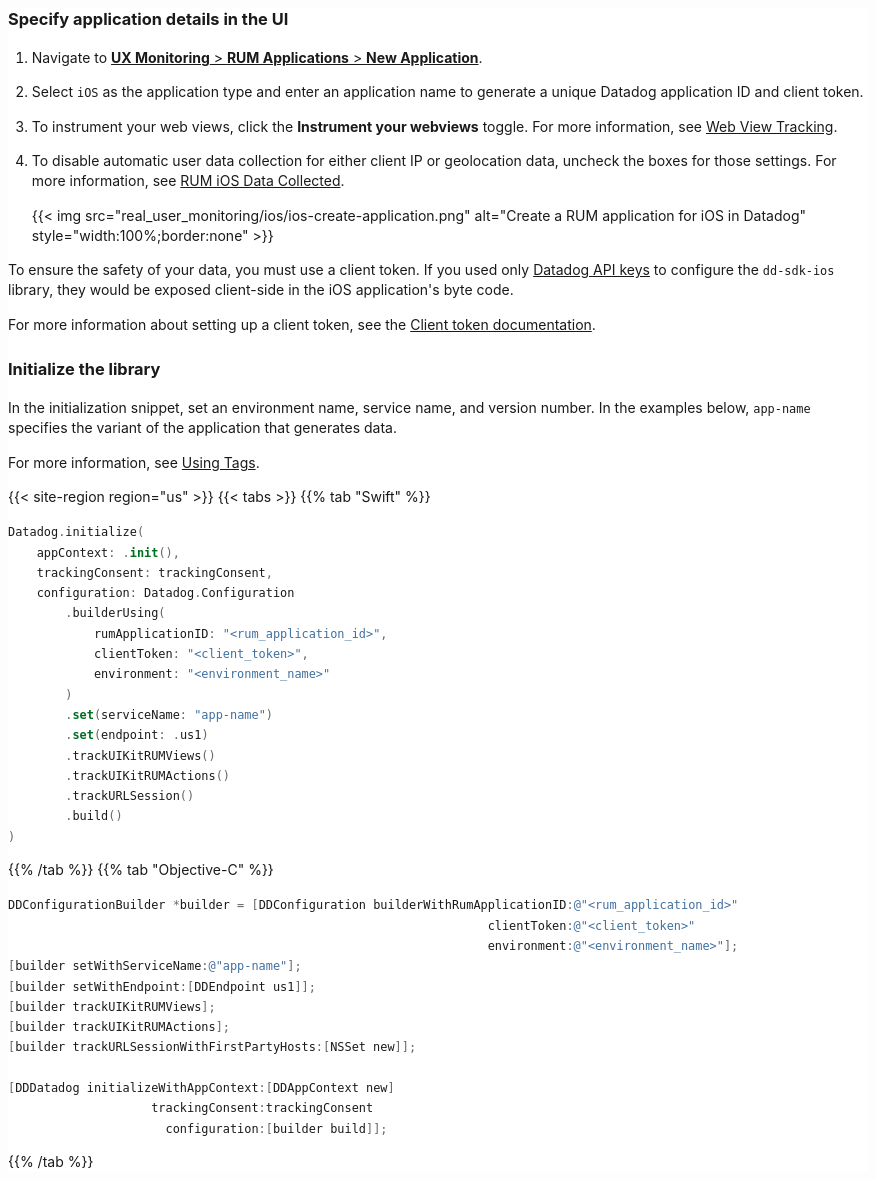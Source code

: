 ### Specify application details in the UI

1. Navigate to [**UX Monitoring** > **RUM Applications** > **New Application**][5].
2. Select `iOS` as the application type and enter an application name to generate a unique Datadog application ID and client token.
3. To instrument your web views, click the **Instrument your webviews** toggle. For more information, see [Web View Tracking][12].
4. To disable automatic user data collection for either client IP or geolocation data, uncheck the boxes for those settings. For more information, see [RUM iOS Data Collected][14].

   {{< img src="real_user_monitoring/ios/ios-create-application.png" alt="Create a RUM application for iOS in Datadog" style="width:100%;border:none" >}}

To ensure the safety of your data, you must use a client token. If you used only [Datadog API keys][6] to configure the `dd-sdk-ios` library, they would be exposed client-side in the iOS application's byte code. 

For more information about setting up a client token, see the [Client token documentation][7].

### Initialize the library

In the initialization snippet, set an environment name, service name, and version number. In the examples below, `app-name` specifies the variant of the application that generates data. 

For more information, see [Using Tags][11].

{{< site-region region="us" >}}
{{< tabs >}}
{{% tab "Swift" %}}

```swift
Datadog.initialize(
    appContext: .init(),
    trackingConsent: trackingConsent,
    configuration: Datadog.Configuration
        .builderUsing(
            rumApplicationID: "<rum_application_id>",
            clientToken: "<client_token>",
            environment: "<environment_name>"
        )
        .set(serviceName: "app-name")
        .set(endpoint: .us1)
        .trackUIKitRUMViews()
        .trackUIKitRUMActions()
        .trackURLSession()
        .build()
)
```
{{% /tab %}}
{{% tab "Objective-C" %}}
```objective-c
DDConfigurationBuilder *builder = [DDConfiguration builderWithRumApplicationID:@"<rum_application_id>"
                                                                   clientToken:@"<client_token>"
                                                                   environment:@"<environment_name>"];
[builder setWithServiceName:@"app-name"];
[builder setWithEndpoint:[DDEndpoint us1]];
[builder trackUIKitRUMViews];
[builder trackUIKitRUMActions];
[builder trackURLSessionWithFirstPartyHosts:[NSSet new]];

[DDDatadog initializeWithAppContext:[DDAppContext new]
                    trackingConsent:trackingConsent
                      configuration:[builder build]];
```
{{% /tab %}}

[1]: https://github.com/DataDog/dd-sdk-ios
[2]: https://cocoapods.org/
[3]: https://swift.org/package-manager/
[4]: https://github.com/Carthage/Carthage
[5]: https://app.datadoghq.com/rum/application/create
[6]: https://docs.datadoghq.com/account_management/api-app-keys/#api-keys
[7]: https://docs.datadoghq.com/account_management/api-app-keys/#client-tokens
[8]: https://docs.datadoghq.com/real_user_monitoring/ios/advanced_configuration/#set-tracking-consent-gdpr-compliance
[9]: https://docs.datadoghq.com/real_user_monitoring/ios/advanced_configuration/#initialization-parameters
[10]: https://docs.datadoghq.com/real_user_monitoring/explorer/
[11]: https://docs.datadoghq.com/getting_started/tagging/using_tags/#rum--session-replay
[12]: https://docs.datadoghq.com/real_user_monitoring/ios/web_view_tracking/
[13]: https://docs.datadoghq.com/real_user_monitoring/error_tracking/ios/
[14]: https://docs.datadoghq.com/real_user_monitoring/ios/data_collected/